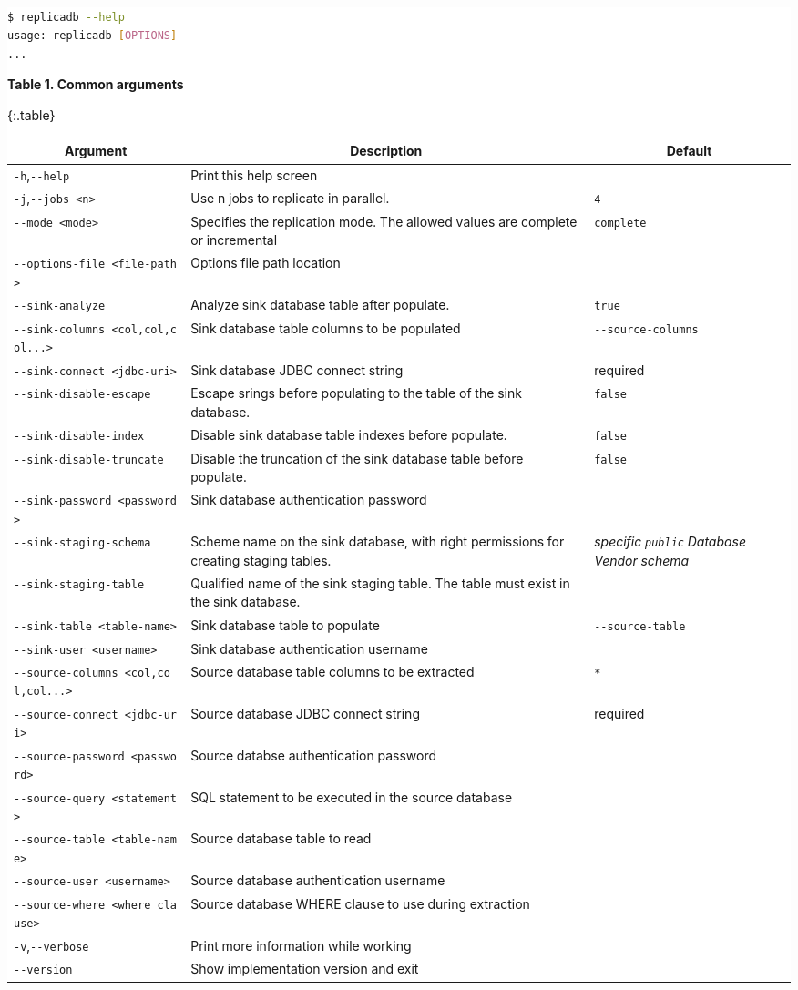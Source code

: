 ```bash
$ replicadb --help
usage: replicadb [OPTIONS]
...
```

**Table 1. Common arguments**

{:.table}

| Argument                                 | Description                                                                       | Default | 
|------------------------------------------|-----------------------------------------------------------------------------------|---------| 
|  `-h`,`--help`                           | Print this help screen | |
|  `-j`,`--jobs <n>`                       | Use n jobs to replicate in parallel. | `4`| 
|     `--mode <mode>`                      | Specifies the replication mode. The allowed values are complete or incremental | `complete` | 
|     `--options-file <file-path>`         | Options file path location | | 
|     `--sink-analyze`                     | Analyze sink database table after populate. | `true` | 
|     `--sink-columns <col,col,col...>`    | Sink database table columns to be populated | `--source-columns` |
|     `--sink-connect <jdbc-uri>`          | Sink database JDBC connect string | required | 
|     `--sink-disable-escape`              | Escape srings before populating to the table of the sink database. | `false` | 
|     `--sink-disable-index`               | Disable sink database table indexes before populate. | `false` | 
|     `--sink-disable-truncate`            | Disable the truncation of the sink database table before populate. | `false` | 
|     `--sink-password <password>`         | Sink database authentication password | | 
|    `--sink-staging-schema`               | Scheme name on the sink database, with right permissions for creating staging tables. | _specific `public` Database Vendor schema_ |
|    `--sink-staging-table`                | Qualified name of the sink staging table. The table must exist in the sink database. | |
|     `--sink-table <table-name>`          | Sink database table to populate | `--source-table` |
|     `--sink-user <username>`             | Sink database authentication username | | 
|     `--source-columns <col,col,col...>`  | Source database table columns to be extracted | `*` |
|     `--source-connect <jdbc-uri>`        | Source database JDBC connect string | required | 
|     `--source-password <password>`       | Source databse authentication password | | 
|     `--source-query <statement>`         | SQL statement to be executed in the source database | |
|     `--source-table <table-name>`        | Source database table to read | |
|     `--source-user <username>`           | Source database authentication username | |
|     `--source-where <where clause>`      | Source database WHERE clause to use during extraction | | 
| `-v`,`--verbose`                         | Print more information while working | |
|     `--version`                          | Show implementation version and exit | |
